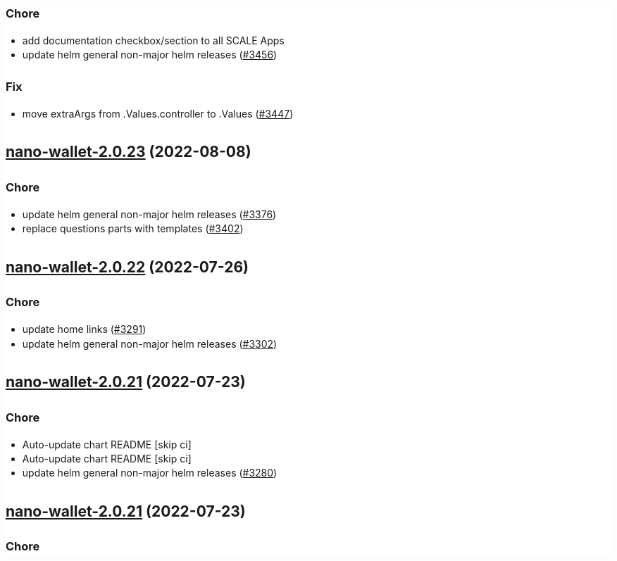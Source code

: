 ### Chore

- add documentation checkbox/section to all SCALE Apps
- update helm general non-major helm releases ([#3456](https://github.com/truecharts/charts/issues/3456))

### Fix

- move extraArgs from .Values.controller to .Values ([#3447](https://github.com/truecharts/charts/issues/3447))

## [nano-wallet-2.0.23](https://github.com/truecharts/charts/compare/nano-wallet-2.0.22...nano-wallet-2.0.23) (2022-08-08)

### Chore

- update helm general non-major helm releases ([#3376](https://github.com/truecharts/charts/issues/3376))
- replace questions parts with templates ([#3402](https://github.com/truecharts/charts/issues/3402))

## [nano-wallet-2.0.22](https://github.com/truecharts/apps/compare/nano-wallet-2.0.21...nano-wallet-2.0.22) (2022-07-26)

### Chore

- update home links ([#3291](https://github.com/truecharts/apps/issues/3291))
- update helm general non-major helm releases ([#3302](https://github.com/truecharts/apps/issues/3302))

## [nano-wallet-2.0.21](https://github.com/truecharts/apps/compare/nano-wallet-2.0.20...nano-wallet-2.0.21) (2022-07-23)

### Chore

- Auto-update chart README [skip ci]
- Auto-update chart README [skip ci]
- update helm general non-major helm releases ([#3280](https://github.com/truecharts/apps/issues/3280))

## [nano-wallet-2.0.21](https://github.com/truecharts/apps/compare/nano-wallet-2.0.20...nano-wallet-2.0.21) (2022-07-23)

### Chore
